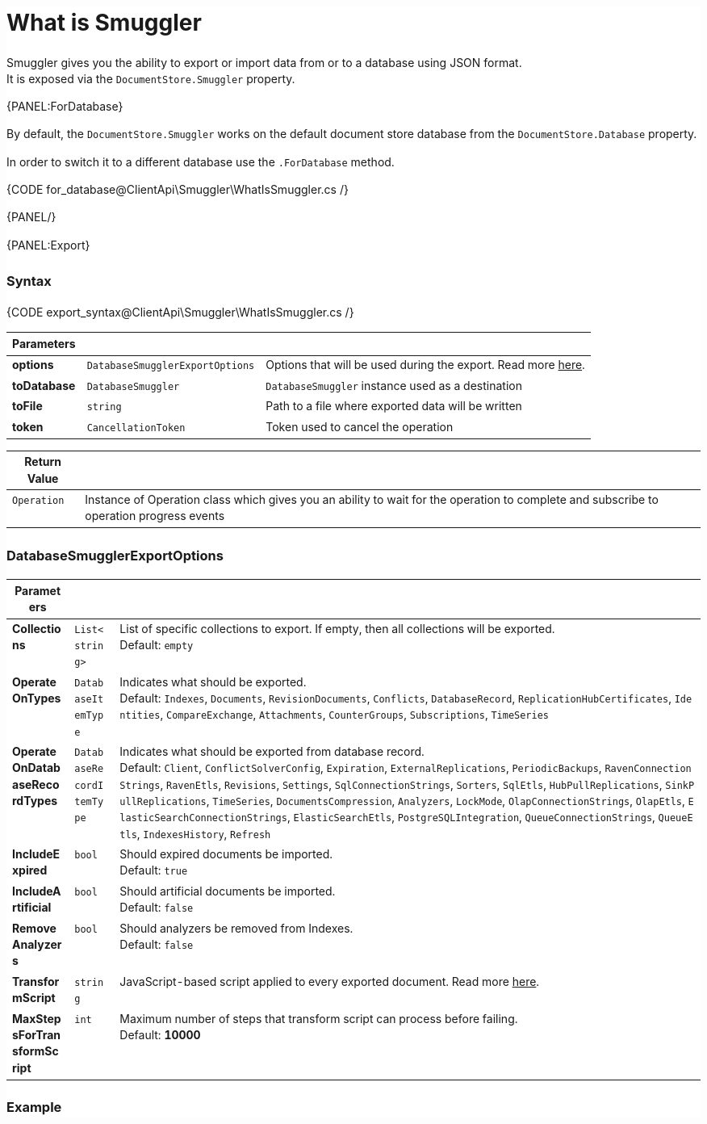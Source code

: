 ﻿# What is Smuggler

Smuggler gives you the ability to export or import data from or to a database using JSON format.  
It is exposed via the `DocumentStore.Smuggler` property.

{PANEL:ForDatabase}

By default, the `DocumentStore.Smuggler` works on the default document store database from the `DocumentStore.Database` property. 

In order to switch it to a different database use the `.ForDatabase` method.

{CODE for_database@ClientApi\Smuggler\WhatIsSmuggler.cs /}

{PANEL/}

{PANEL:Export}

### Syntax

{CODE export_syntax@ClientApi\Smuggler\WhatIsSmuggler.cs /}

| Parameters | | |
| ------------- | ------------- | ----- |
| **options** | `DatabaseSmugglerExportOptions` | Options that will be used during the export. Read more [here](../../client-api/smuggler/what-is-smuggler#databasesmugglerexportoptions). |
| **toDatabase** | `DatabaseSmuggler` | `DatabaseSmuggler` instance used as a destination |
| **toFile** | `string` | Path to a file where exported data will be written |
| **token** | `CancellationToken` | Token used to cancel the operation |

| Return Value | | 
| ------------- | ----- |
| `Operation` | Instance of Operation class which gives you an ability to wait for the operation to complete and subscribe to operation progress events |

### DatabaseSmugglerExportOptions

| Parameters | | |
| ------------- | ------------- | ----- |
| **Collections** | `List<string>` | List of specific collections to export. If empty, then all collections will be exported. <br> Default: `empty` |
| **OperateOnTypes** | `DatabaseItemType` | Indicates what should be exported. <br> Default: `Indexes`, `Documents`, `RevisionDocuments`, `Conflicts`, `DatabaseRecord`, `ReplicationHubCertificates`, `Identities`, `CompareExchange`, `Attachments`, `CounterGroups`, `Subscriptions`, `TimeSeries` |
| **OperateOnDatabaseRecordTypes** | `DatabaseRecordItemType` | Indicates what should be exported from database record. <br> Default: `Client`, `ConflictSolverConfig`, `Expiration`, `ExternalReplications`, `PeriodicBackups`, `RavenConnectionStrings`, `RavenEtls`, `Revisions`, `Settings`, `SqlConnectionStrings`, `Sorters`, `SqlEtls`, `HubPullReplications`, `SinkPullReplications`, `TimeSeries`, `DocumentsCompression`, `Analyzers`, `LockMode`, `OlapConnectionStrings`, `OlapEtls`, `ElasticSearchConnectionStrings`, `ElasticSearchEtls`, `PostgreSQLIntegration`, `QueueConnectionStrings`, `QueueEtls`, `IndexesHistory`, `Refresh` |
| **IncludeExpired** | `bool` | Should expired documents be imported. <br> Default: `true` |
| **IncludeArtificial** | `bool` | Should artificial documents be imported. <br> Default: `false` |
| **RemoveAnalyzers** | `bool` | Should analyzers be removed from Indexes. <br> Default: `false` |
| **TransformScript** | `string` | JavaScript-based script applied to every exported document. Read more [here](../../client-api/smuggler/what-is-smuggler#transformscript). |
| **MaxStepsForTransformScript** | `int` | Maximum number of steps that transform script can process before failing. <br> Default: **10000** |

### Example
